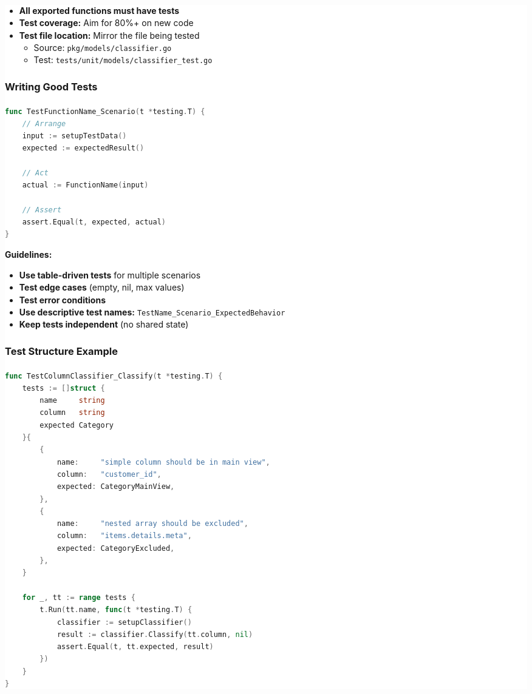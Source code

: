 - **All exported functions must have tests**
- **Test coverage:** Aim for 80%+ on new code
- **Test file location:** Mirror the file being tested
  - Source: `pkg/models/classifier.go`
  - Test: `tests/unit/models/classifier_test.go`

### Writing Good Tests

```go
func TestFunctionName_Scenario(t *testing.T) {
    // Arrange
    input := setupTestData()
    expected := expectedResult()
    
    // Act
    actual := FunctionName(input)
    
    // Assert
    assert.Equal(t, expected, actual)
}
```

**Guidelines:**
- **Use table-driven tests** for multiple scenarios
- **Test edge cases** (empty, nil, max values)
- **Test error conditions**
- **Use descriptive test names:** `TestName_Scenario_ExpectedBehavior`
- **Keep tests independent** (no shared state)

### Test Structure Example

```go
func TestColumnClassifier_Classify(t *testing.T) {
    tests := []struct {
        name     string
        column   string
        expected Category
    }{
        {
            name:     "simple column should be in main view",
            column:   "customer_id",
            expected: CategoryMainView,
        },
        {
            name:     "nested array should be excluded",
            column:   "items.details.meta",
            expected: CategoryExcluded,
        },
    }
    
    for _, tt := range tests {
        t.Run(tt.name, func(t *testing.T) {
            classifier := setupClassifier()
            result := classifier.Classify(tt.column, nil)
            assert.Equal(t, tt.expected, result)
        })
    }
}
```
